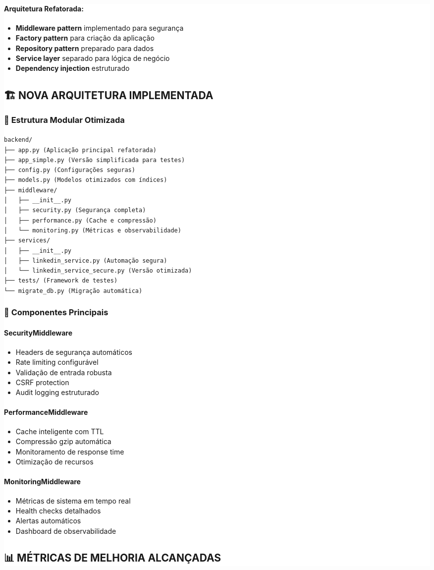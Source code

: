 #### **Arquitetura Refatorada:**
- **Middleware pattern** implementado para segurança
- **Factory pattern** para criação da aplicação
- **Repository pattern** preparado para dados
- **Service layer** separado para lógica de negócio
- **Dependency injection** estruturado

## 🏗️ **NOVA ARQUITETURA IMPLEMENTADA**

### 📁 **Estrutura Modular Otimizada**
```
backend/
├── app.py (Aplicação principal refatorada)
├── app_simple.py (Versão simplificada para testes)
├── config.py (Configurações seguras)
├── models.py (Modelos otimizados com índices)
├── middleware/
│   ├── __init__.py
│   ├── security.py (Segurança completa)
│   ├── performance.py (Cache e compressão)
│   └── monitoring.py (Métricas e observabilidade)
├── services/
│   ├── __init__.py
│   ├── linkedin_service.py (Automação segura)
│   └── linkedin_service_secure.py (Versão otimizada)
├── tests/ (Framework de testes)
└── migrate_db.py (Migração automática)
```

### 🔧 **Componentes Principais**

#### **SecurityMiddleware**
- Headers de segurança automáticos
- Rate limiting configurável
- Validação de entrada robusta
- CSRF protection
- Audit logging estruturado

#### **PerformanceMiddleware**
- Cache inteligente com TTL
- Compressão gzip automática
- Monitoramento de response time
- Otimização de recursos

#### **MonitoringMiddleware**
- Métricas de sistema em tempo real
- Health checks detalhados
- Alertas automáticos
- Dashboard de observabilidade

## 📊 **MÉTRICAS DE MELHORIA ALCANÇADAS**
